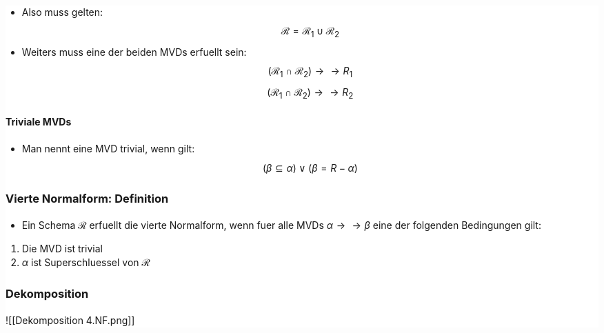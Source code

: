 - Also muss gelten:
$$\mathcal R = \mathcal R_1 \cup \mathcal R_2$$
- Weiters muss eine der beiden MVDs erfuellt sein:
$$(\mathcal{R}_1 \cap \mathcal R_2) \to \to R_1$$
$$(\mathcal{R}_1 \cap \mathcal R_2) \to \to R_2$$
#### Triviale MVDs
- Man nennt eine MVD trivial, wenn gilt:
$$(\beta \subseteq \alpha) \lor ( \beta = R - \alpha)$$
### Vierte Normalform: Definition
- Ein Schema $\mathcal R$ erfuellt die vierte Normalform, wenn fuer alle MVDs $\alpha \to \to \beta$ eine der folgenden Bedingungen gilt:
1. Die MVD ist trivial
2. $\alpha$ ist Superschluessel von $\mathcal R$
### Dekomposition
![[Dekomposition 4.NF.png]]